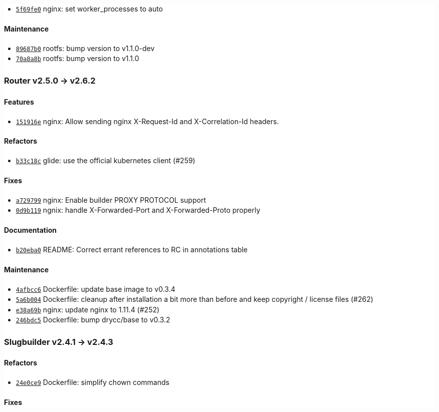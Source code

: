 - [`5f69fe0`](https://github.com/drycc/registry-proxy/commit/5f69fe069945abf79c2566728a103b994382658d) nginx: set worker_processes to auto

#### Maintenance

- [`89687b0`](https://github.com/drycc/registry-proxy/commit/89687b02a3883e877b1b3288ebfd5a43c01e7305) rootfs: bump version to v1.1.0-dev
- [`70a8a8b`](https://github.com/drycc/registry-proxy/commit/70a8a8ba5127b6373ed6b4cf33ea78dfafa5f79c) rootfs: bump version to v1.1.0


### Router v2.5.0 -> v2.6.2

#### Features

- [`151916e`](https://github.com/drycc/router/commit/151916ee562507c7c9c7b2e566ad6c60141e1bd0) nginx: Allow sending nginx X-Request-Id and X-Correlation-Id headers.

#### Refactors

- [`b33c18c`](https://github.com/drycc/router/commit/b33c18c768a6adebc0a41a5444852391d2bf4407) glide: use the official kubernetes client (#259)

#### Fixes

- [`a729799`](https://github.com/drycc/router/commit/a72979956e4f324837203d8d34102a5fe4e407d5) nginx: Enable builder PROXY PROTOCOL support
- [`0d9b119`](https://github.com/drycc/router/commit/0d9b11928b6619d1eb376eaf1fd0714ef2da9e7a) ngnix: handle X-Forwarded-Port and X-Forwarded-Proto properly

#### Documentation

- [`b20eba0`](https://github.com/drycc/router/commit/b20eba00c2f7bb1ef9de6b3065e446f22aaaa223) README: Correct errant references to RC in annotations table

#### Maintenance

- [`4afbcc6`](https://github.com/drycc/router/commit/4afbcc6f243a413aa040eef5be9a7201fd603351) Dockerfile: update base image to v0.3.4
- [`5a6b004`](https://github.com/drycc/router/commit/5a6b004e6b3ee1ed1f0408117f79f95bba426372) Dockerfile: cleanup after installation a bit more than before and keep copyright / license files (#262)
- [`e38a69b`](https://github.com/drycc/router/commit/e38a69b72a873d87b3c46e98201f1f1caa71adbd) nginx: update nginx to 1.11.4 (#252)
- [`246bdc5`](https://github.com/drycc/router/commit/246bdc5b4f785da5da49139922d1455200c21e73) Dockerfile: bump drycc/base to v0.3.2


### Slugbuilder v2.4.1 -> v2.4.3

#### Refactors

- [`24e0ce9`](https://github.com/drycc/slugbuilder/commit/24e0ce984dbfd27f7ccbcac8fcac9af53222cf16) Dockerfile: simplify chown commands

#### Fixes
